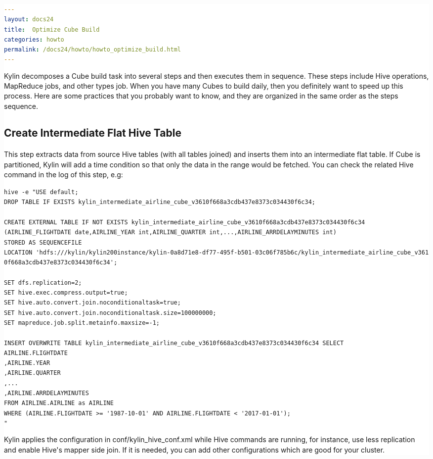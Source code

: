 ```yaml
---
layout: docs24
title:  Optimize Cube Build
categories: howto
permalink: /docs24/howto/howto_optimize_build.html
---
```


Kylin decomposes a Cube build task into several steps and then executes them in sequence. These steps include Hive operations, MapReduce jobs, and other types job. When you have many Cubes to build daily, then you definitely want to speed up this process. Here are some practices that you probably want to know, and they are organized in the same order as the steps sequence.



## Create Intermediate Flat Hive Table

This step extracts data from source Hive tables (with all tables joined) and inserts them into an intermediate flat table. If Cube is partitioned, Kylin will add a time condition so that only the data in the range would be fetched. You can check the related Hive command in the log of this step, e.g: 

```
hive -e "USE default;
DROP TABLE IF EXISTS kylin_intermediate_airline_cube_v3610f668a3cdb437e8373c034430f6c34;

CREATE EXTERNAL TABLE IF NOT EXISTS kylin_intermediate_airline_cube_v3610f668a3cdb437e8373c034430f6c34
(AIRLINE_FLIGHTDATE date,AIRLINE_YEAR int,AIRLINE_QUARTER int,...,AIRLINE_ARRDELAYMINUTES int)
STORED AS SEQUENCEFILE
LOCATION 'hdfs:///kylin/kylin200instance/kylin-0a8d71e8-df77-495f-b501-03c06f785b6c/kylin_intermediate_airline_cube_v3610f668a3cdb437e8373c034430f6c34';

SET dfs.replication=2;
SET hive.exec.compress.output=true;
SET hive.auto.convert.join.noconditionaltask=true;
SET hive.auto.convert.join.noconditionaltask.size=100000000;
SET mapreduce.job.split.metainfo.maxsize=-1;

INSERT OVERWRITE TABLE kylin_intermediate_airline_cube_v3610f668a3cdb437e8373c034430f6c34 SELECT
AIRLINE.FLIGHTDATE
,AIRLINE.YEAR
,AIRLINE.QUARTER
,...
,AIRLINE.ARRDELAYMINUTES
FROM AIRLINE.AIRLINE as AIRLINE
WHERE (AIRLINE.FLIGHTDATE >= '1987-10-01' AND AIRLINE.FLIGHTDATE < '2017-01-01');
"

```

Kylin applies the configuration in conf/kylin\_hive\_conf.xml while Hive commands are running, for instance, use less replication and enable Hive's mapper side join. If it is needed, you can add other configurations which are good for your cluster.
